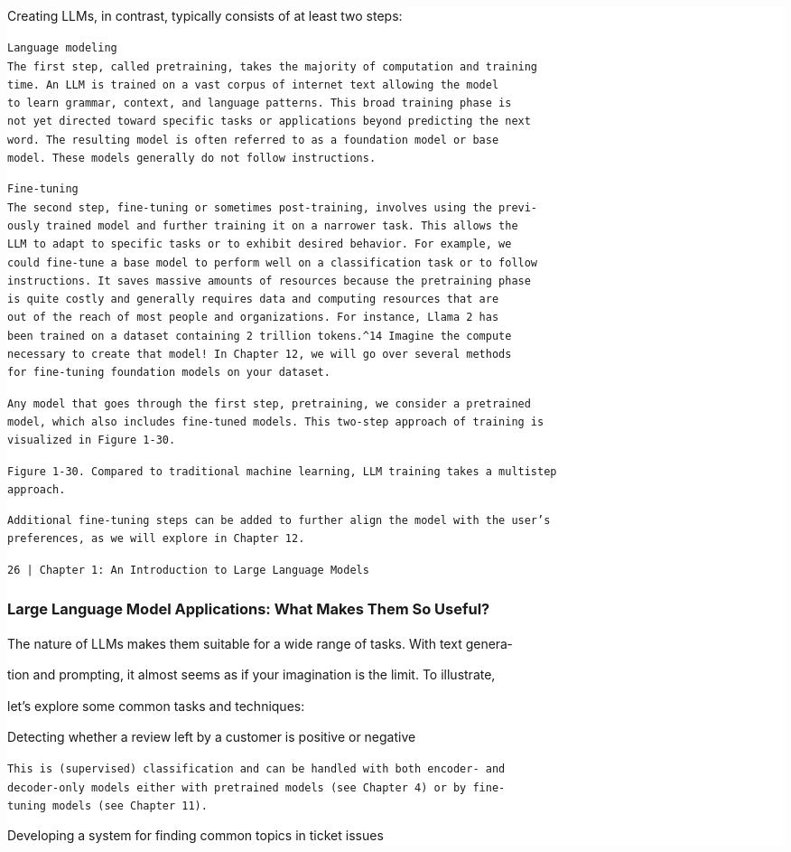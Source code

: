 Creating LLMs, in contrast, typically consists of at least two steps:

```
Language modeling
The first step, called pretraining, takes the majority of computation and training
time. An LLM is trained on a vast corpus of internet text allowing the model
to learn grammar, context, and language patterns. This broad training phase is
not yet directed toward specific tasks or applications beyond predicting the next
word. The resulting model is often referred to as a foundation model or base
model. These models generally do not follow instructions.
```
```
Fine-tuning
The second step, fine-tuning or sometimes post-training, involves using the previ‐
ously trained model and further training it on a narrower task. This allows the
LLM to adapt to specific tasks or to exhibit desired behavior. For example, we
could fine-tune a base model to perform well on a classification task or to follow
instructions. It saves massive amounts of resources because the pretraining phase
is quite costly and generally requires data and computing resources that are
out of the reach of most people and organizations. For instance, Llama 2 has
been trained on a dataset containing 2 trillion tokens.^14 Imagine the compute
necessary to create that model! In Chapter 12, we will go over several methods
for fine-tuning foundation models on your dataset.
```
```
Any model that goes through the first step, pretraining, we consider a pretrained
model, which also includes fine-tuned models. This two-step approach of training is
visualized in Figure 1-30.
```
```
Figure 1-30. Compared to traditional machine learning, LLM training takes a multistep
approach.
```
```
Additional fine-tuning steps can be added to further align the model with the user’s
preferences, as we will explore in Chapter 12.
```
```
26 | Chapter 1: An Introduction to Large Language Models
```

### Large Language Model Applications: What Makes Them So Useful?

The nature of LLMs makes them suitable for a wide range of tasks. With text genera‐

tion and prompting, it almost seems as if your imagination is the limit. To illustrate,

let’s explore some common tasks and techniques:

Detecting whether a review left by a customer is positive or negative

```
This is (supervised) classification and can be handled with both encoder- and
decoder-only models either with pretrained models (see Chapter 4) or by fine-
tuning models (see Chapter 11).
```
Developing a system for finding common topics in ticket issues
